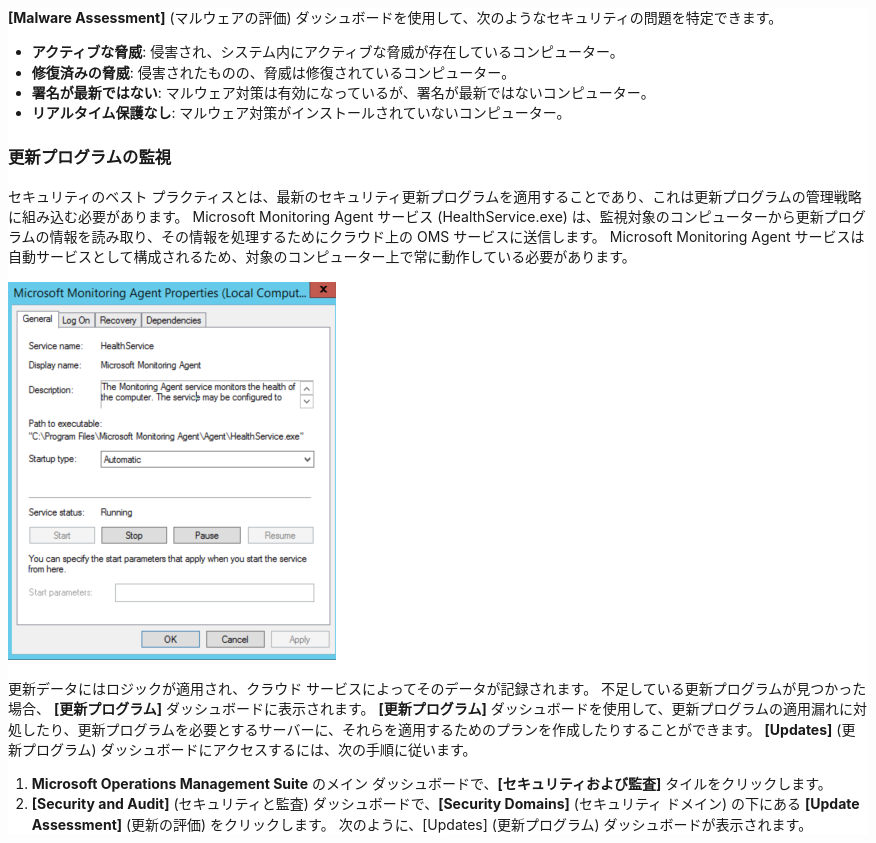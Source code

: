 **[Malware Assessment]** (マルウェアの評価) ダッシュボードを使用して、次のようなセキュリティの問題を特定できます。

* **アクティブな脅威**: 侵害され、システム内にアクティブな脅威が存在しているコンピューター。
* **修復済みの脅威**: 侵害されたものの、脅威は修復されているコンピューター。
* **署名が最新ではない**: マルウェア対策は有効になっているが、署名が最新ではないコンピューター。
* **リアルタイム保護なし**: マルウェア対策がインストールされていないコンピューター。

### <a name="monitoring-updates"></a>更新プログラムの監視
セキュリティのベスト プラクティスとは、最新のセキュリティ更新プログラムを適用することであり、これは更新プログラムの管理戦略に組み込む必要があります。 Microsoft Monitoring Agent サービス (HealthService.exe) は、監視対象のコンピューターから更新プログラムの情報を読み取り、その情報を処理するためにクラウド上の OMS サービスに送信します。 Microsoft Monitoring Agent サービスは自動サービスとして構成されるため、対象のコンピューター上で常に動作している必要があります。

![更新プログラムの監視](./media/oms-security-monitoring-resources/oms-security-monitoring-resources-fig3.png)

更新データにはロジックが適用され、クラウド サービスによってそのデータが記録されます。 不足している更新プログラムが見つかった場合、 **[更新プログラム]** ダッシュボードに表示されます。 **[更新プログラム]** ダッシュボードを使用して、更新プログラムの適用漏れに対処したり、更新プログラムを必要とするサーバーに、それらを適用するためのプランを作成したりすることができます。 **[Updates]** (更新プログラム) ダッシュボードにアクセスするには、次の手順に従います。

1. **Microsoft Operations Management Suite** のメイン ダッシュボードで、**[セキュリティおよび監査]** タイルをクリックします。
2. **[Security and Audit]** (セキュリティと監査) ダッシュボードで、**[Security Domains]** (セキュリティ ドメイン) の下にある **[Update Assessment]** (更新の評価) をクリックします。 次のように、[Updates] \(更新プログラム) ダッシュボードが表示されます。
